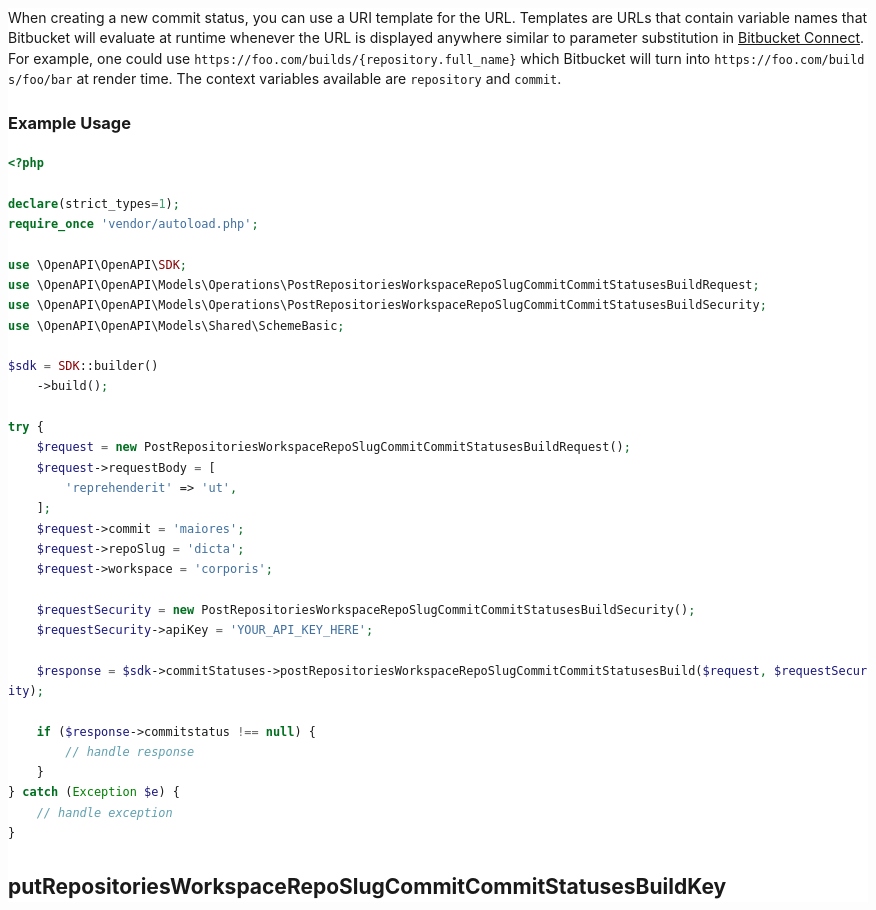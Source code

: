 When creating a new commit status, you can use a URI template for the URL.
Templates are URLs that contain variable names that Bitbucket will
evaluate at runtime whenever the URL is displayed anywhere similar to
parameter substitution in
[Bitbucket Connect](https://developer.atlassian.com/bitbucket/concepts/context-parameters.html).
For example, one could use `https://foo.com/builds/{repository.full_name}`
which Bitbucket will turn into `https://foo.com/builds/foo/bar` at render time.
The context variables available are `repository` and `commit`.

### Example Usage

```php
<?php

declare(strict_types=1);
require_once 'vendor/autoload.php';

use \OpenAPI\OpenAPI\SDK;
use \OpenAPI\OpenAPI\Models\Operations\PostRepositoriesWorkspaceRepoSlugCommitCommitStatusesBuildRequest;
use \OpenAPI\OpenAPI\Models\Operations\PostRepositoriesWorkspaceRepoSlugCommitCommitStatusesBuildSecurity;
use \OpenAPI\OpenAPI\Models\Shared\SchemeBasic;

$sdk = SDK::builder()
    ->build();

try {
    $request = new PostRepositoriesWorkspaceRepoSlugCommitCommitStatusesBuildRequest();
    $request->requestBody = [
        'reprehenderit' => 'ut',
    ];
    $request->commit = 'maiores';
    $request->repoSlug = 'dicta';
    $request->workspace = 'corporis';

    $requestSecurity = new PostRepositoriesWorkspaceRepoSlugCommitCommitStatusesBuildSecurity();
    $requestSecurity->apiKey = 'YOUR_API_KEY_HERE';

    $response = $sdk->commitStatuses->postRepositoriesWorkspaceRepoSlugCommitCommitStatusesBuild($request, $requestSecurity);

    if ($response->commitstatus !== null) {
        // handle response
    }
} catch (Exception $e) {
    // handle exception
}
```

## putRepositoriesWorkspaceRepoSlugCommitCommitStatusesBuildKey
